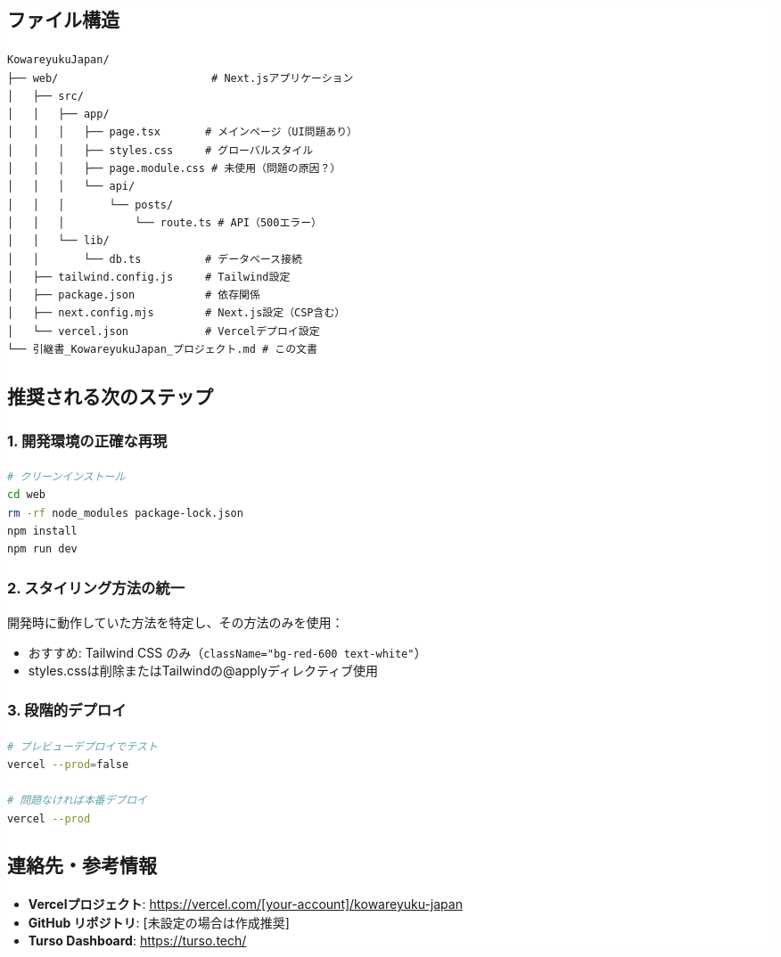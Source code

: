 ## ファイル構造
```
KowareyukuJapan/
├── web/                        # Next.jsアプリケーション
│   ├── src/
│   │   ├── app/
│   │   │   ├── page.tsx       # メインページ（UI問題あり）
│   │   │   ├── styles.css     # グローバルスタイル
│   │   │   ├── page.module.css # 未使用（問題の原因？）
│   │   │   └── api/
│   │   │       └── posts/
│   │   │           └── route.ts # API（500エラー）
│   │   └── lib/
│   │       └── db.ts          # データベース接続
│   ├── tailwind.config.js     # Tailwind設定
│   ├── package.json           # 依存関係
│   ├── next.config.mjs        # Next.js設定（CSP含む）
│   └── vercel.json            # Vercelデプロイ設定
└── 引継書_KowareyukuJapan_プロジェクト.md # この文書

```

## 推奨される次のステップ

### 1. 開発環境の正確な再現
```bash
# クリーンインストール
cd web
rm -rf node_modules package-lock.json
npm install
npm run dev
```

### 2. スタイリング方法の統一
開発時に動作していた方法を特定し、その方法のみを使用：
- おすすめ: Tailwind CSS のみ（`className="bg-red-600 text-white"`）
- styles.cssは削除またはTailwindの@applyディレクティブ使用

### 3. 段階的デプロイ
```bash
# プレビューデプロイでテスト
vercel --prod=false

# 問題なければ本番デプロイ
vercel --prod
```

## 連絡先・参考情報
- **Vercelプロジェクト**: https://vercel.com/[your-account]/kowareyuku-japan
- **GitHub リポジトリ**: [未設定の場合は作成推奨]
- **Turso Dashboard**: https://turso.tech/
